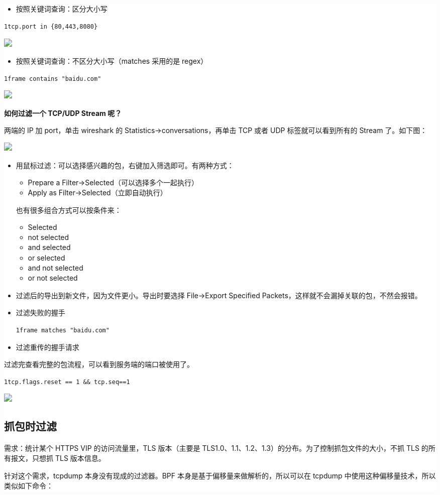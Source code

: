 *   按照关键词查询：区分大小写

```
1tcp.port in {80,443,8080}
```

 ![](https://www.ilikejobs.com/posts/wireshark/wireshark%202.png) 

*   按照关键词查询：不区分大小写（matches 采用的是 regex）

```
1frame contains "baidu.com"
```

 ![](https://www.ilikejobs.com/posts/wireshark/wireshark%203.png) 

**如何过滤一个 TCP/UDP Stream 呢？**

两端的 IP 加 port，单击 wireshark 的 Statistics→conversations，再单击 TCP 或者 UDP 标签就可以看到所有的 Stream 了。如下图：

 ![](https://www.ilikejobs.com/posts/wireshark/wireshark%204.png) 

*   用鼠标过滤：可以选择感兴趣的包，右键加入筛选即可。有两种方式：
    
    *   Prepare a Filter→Selected（可以选择多个一起执行）
    *   Apply as Filter→Selected（立即自动执行）
    
    也有很多组合方式可以按条件来：
    
    *   Selected
    *   not selected
    *   and selected
    *   or selected
    *   and not selected
    *   or not selected
*   过滤后的导出到新文件，因为文件更小。导出时要选择 File→Export Specified Packets，这样就不会漏掉关联的包，不然会报错。
    
*   过滤失败的握手
    
    ```
    1frame matches "baidu.com"
    ```
    
*   过滤重传的握手请求
    

过滤完查看完整的包流程，可以看到服务端的端口被使用了。

```
1tcp.flags.reset == 1 && tcp.seq==1
```

 ![](https://www.ilikejobs.com/posts/wireshark/wireshark%205.png) 

抓包时过滤[](#%e6%8a%93%e5%8c%85%e6%97%b6%e8%bf%87%e6%bb%a4)
-------------------------------------------------------

需求：统计某个 HTTPS VIP 的访问流量里，TLS 版本（主要是 TLS1.0、1.1、1.2、1.3）的分布。为了控制抓包文件的大小，不抓 TLS 的所有报文，只想抓 TLS 版本信息。

针对这个需求，tcpdump 本身没有现成的过滤器。BPF 本身是基于偏移量来做解析的，所以可以在 tcpdump 中使用这种偏移量技术，所以类似如下命令：
